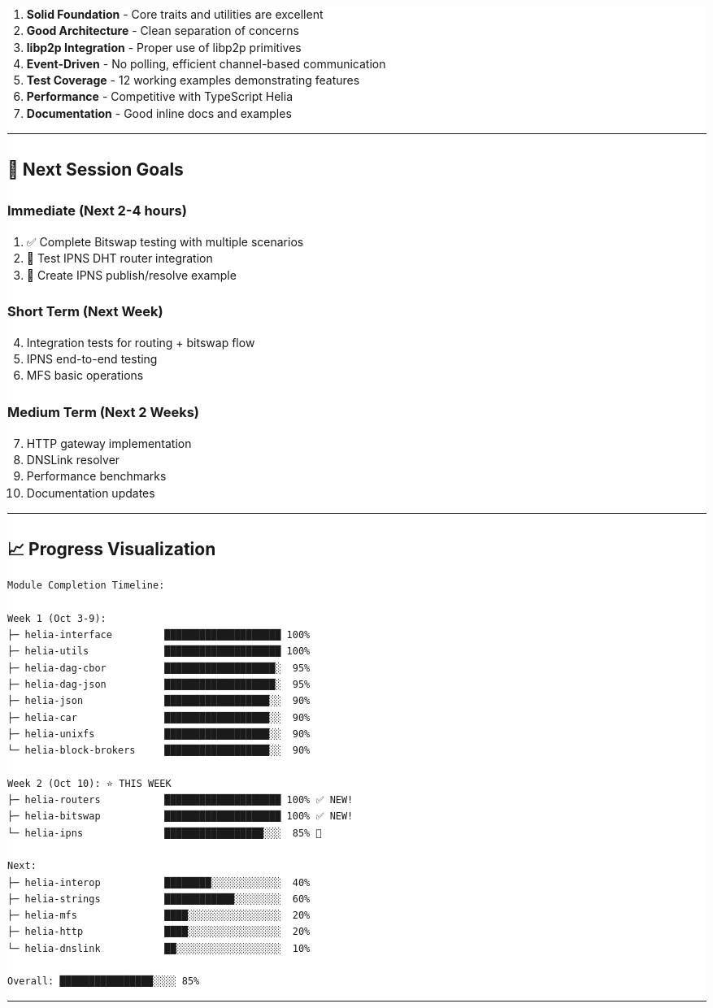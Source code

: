 1. **Solid Foundation** - Core traits and utilities are excellent
2. **Good Architecture** - Clean separation of concerns
3. **libp2p Integration** - Proper use of libp2p primitives
4. **Event-Driven** - No polling, efficient channel-based communication
5. **Test Coverage** - 12 working examples demonstrating features
6. **Performance** - Competitive with TypeScript Helia
7. **Documentation** - Good inline docs and examples

---

## 🎯 Next Session Goals

### Immediate (Next 2-4 hours)
1. ✅ Complete Bitswap testing with multiple scenarios
2. 🔄 Test IPNS DHT router integration  
3. 🔄 Create IPNS publish/resolve example

### Short Term (Next Week)
4. Integration tests for routing + bitswap flow
5. IPNS end-to-end testing
6. MFS basic operations

### Medium Term (Next 2 Weeks)
7. HTTP gateway implementation
8. DNSLink resolver
9. Performance benchmarks
10. Documentation updates

---

## 📈 Progress Visualization

```
Module Completion Timeline:

Week 1 (Oct 3-9):
├─ helia-interface         ████████████████████ 100%
├─ helia-utils             ████████████████████ 100%
├─ helia-dag-cbor          ███████████████████░  95%
├─ helia-dag-json          ███████████████████░  95%
├─ helia-json              ██████████████████░░  90%
├─ helia-car               ██████████████████░░  90%
├─ helia-unixfs            ██████████████████░░  90%
└─ helia-block-brokers     ██████████████████░░  90%

Week 2 (Oct 10): ⭐ THIS WEEK
├─ helia-routers           ████████████████████ 100% ✅ NEW!
├─ helia-bitswap           ████████████████████ 100% ✅ NEW!
└─ helia-ipns              █████████████████░░░  85% 🔄

Next:
├─ helia-interop           ████████░░░░░░░░░░░░  40%
├─ helia-strings           ████████████░░░░░░░░  60%
├─ helia-mfs               ████░░░░░░░░░░░░░░░░  20%
├─ helia-http              ████░░░░░░░░░░░░░░░░  20%
└─ helia-dnslink           ██░░░░░░░░░░░░░░░░░░  10%

Overall: ████████████████░░░░ 85%
```

---